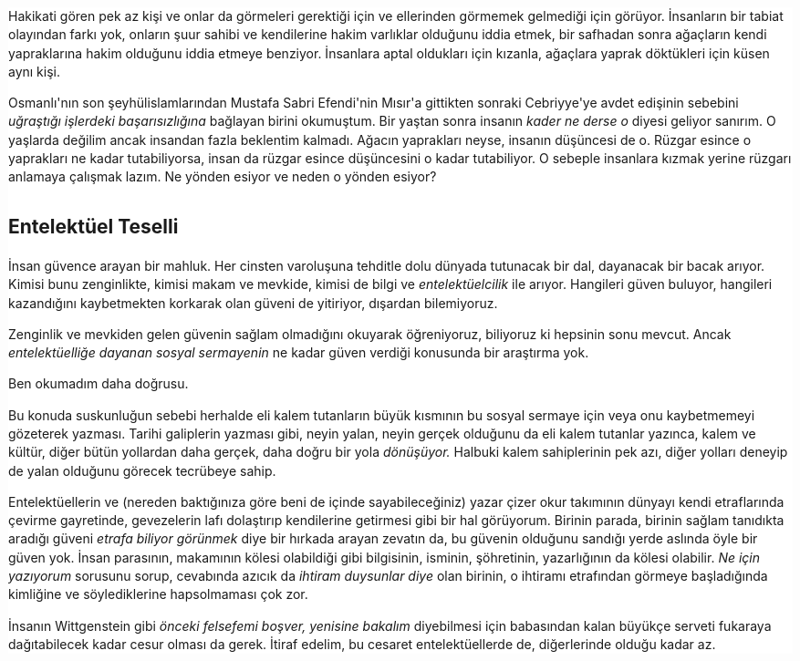 Hakikati gören pek az kişi ve onlar da görmeleri gerektiği için ve
ellerinden görmemek gelmediği için görüyor. İnsanların bir tabiat
olayından farkı yok, onların şuur sahibi ve kendilerine hakim varlıklar
olduğunu iddia etmek, bir safhadan sonra ağaçların kendi yapraklarına
hakim olduğunu iddia etmeye benziyor. İnsanlara aptal oldukları için
kızanla, ağaçlara yaprak döktükleri için küsen aynı kişi.

Osmanlı'nın son şeyhülislamlarından Mustafa Sabri Efendi'nin Mısır'a
gittikten sonraki Cebriyye'ye avdet edişinin sebebini *uğraştığı
işlerdeki başarısızlığına* bağlayan birini okumuştum. Bir yaştan sonra
insanın *kader ne derse o* diyesi geliyor sanırım. O yaşlarda değilim
ancak insandan fazla beklentim kalmadı. Ağacın yaprakları neyse, insanın
düşüncesi de o. Rüzgar esince o yaprakları ne kadar tutabiliyorsa, insan
da rüzgar esince düşüncesini o kadar tutabiliyor. O sebeple insanlara
kızmak yerine rüzgarı anlamaya çalışmak lazım. Ne yönden esiyor ve neden
o yönden esiyor?

## Entelektüel Teselli

İnsan güvence arayan bir mahluk. Her cinsten varoluşuna tehditle dolu
dünyada tutunacak bir dal, dayanacak bir bacak arıyor. Kimisi bunu
zenginlikte, kimisi makam ve mevkide, kimisi de bilgi ve
*entelektüelcilik* ile arıyor. Hangileri güven buluyor, hangileri
kazandığını kaybetmekten korkarak olan güveni de yitiriyor, dışardan
bilemiyoruz.

Zenginlik ve mevkiden gelen güvenin sağlam olmadığını okuyarak
öğreniyoruz, biliyoruz ki hepsinin sonu mevcut. Ancak *entelektüelliğe
dayanan sosyal sermayenin* ne kadar güven verdiği konusunda bir
araştırma yok.

Ben okumadım daha doğrusu.

Bu konuda suskunluğun sebebi herhalde eli kalem tutanların büyük
kısmının bu sosyal sermaye için veya onu kaybetmemeyi gözeterek yazması.
Tarihi galiplerin yazması gibi, neyin yalan, neyin gerçek olduğunu da
eli kalem tutanlar yazınca, kalem ve kültür, diğer bütün yollardan daha
gerçek, daha doğru bir yola *dönüşüyor.* Halbuki kalem sahiplerinin pek
azı, diğer yolları deneyip de yalan olduğunu görecek tecrübeye sahip.

Entelektüellerin ve (nereden baktığınıza göre beni de içinde
sayabileceğiniz) yazar çizer okur takımının dünyayı kendi etraflarında
çevirme gayretinde, gevezelerin lafı dolaştırıp kendilerine getirmesi
gibi bir hal görüyorum. Birinin parada, birinin sağlam tanıdıkta aradığı
güveni *etrafa biliyor görünmek* diye bir hırkada arayan zevatın da, bu
güvenin olduğunu sandığı yerde aslında öyle bir güven yok. İnsan
parasının, makamının kölesi olabildiği gibi bilgisinin, isminin,
şöhretinin, yazarlığının da kölesi olabilir. *Ne için yazıyorum*
sorusunu sorup, cevabında azıcık da *ihtiram duysunlar diye* olan
birinin, o ihtiramı etrafından görmeye başladığında kimliğine ve
söylediklerine hapsolmaması çok zor.

İnsanın Wittgenstein gibi *önceki felsefemi boşver, yenisine bakalım*
diyebilmesi için babasından kalan büyükçe serveti fukaraya dağıtabilecek
kadar cesur olması da gerek. İtiraf edelim, bu cesaret entelektüellerde
de, diğerlerinde olduğu kadar az.
